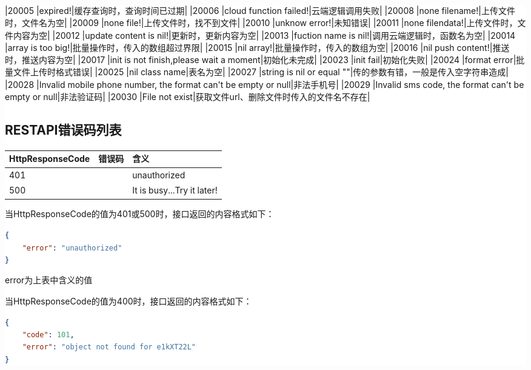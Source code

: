|20005	|expired!|缓存查询时，查询时间已过期|
|20006	|cloud function failed!|云端逻辑调用失败|
|20008	|none filename!|上传文件时，文件名为空|
|20009	|none file!|上传文件时，找不到文件|
|20010	|unknow error!|未知错误|
|20011	|none filendata!|上传文件时，文件内容为空|
|20012	|update content is nil!|更新时，更新内容为空|
|20013	|fuction name is nil!|调用云端逻辑时，函数名为空|
|20014	|array is too big!|批量操作时，传入的数组超过界限|
|20015	|nil array!|批量操作时，传入的数组为空|
|20016	|nil push content!|推送时，推送内容为空|
|20017	|init is not finish,please wait a moment|初始化未完成|
|20023	|init fail|初始化失败|
|20024	|format error|批量文件上传时格式错误|
|20025	|nil class name|表名为空|
|20027	|string is nil or equal ""|传的参数有错，一般是传入空字符串造成|
|20028	|Invalid mobile phone number, the format can't be empty or null|非法手机号|
|20029	|Invalid sms code, the format can't be empty or null|非法验证码|
|20030	|File not exist|获取文件url、删除文件时传入的文件名不存在|

## RESTAPI错误码列表
|HttpResponseCode|错误码|含义|
|:------|:---------|:---------|
|401	|	|unauthorized|
|500	|	|It is busy...Try it later!
当HttpResponseCode的值为401或500时，接口返回的内容格式如下：

```JSON
{
    "error": "unauthorized"
}
```
error为上表中含义的值

当HttpResponseCode的值为400时，接口返回的内容格式如下：

```JSON
{
    "code": 101,
    "error": "object not found for e1kXT22L"
}
```
